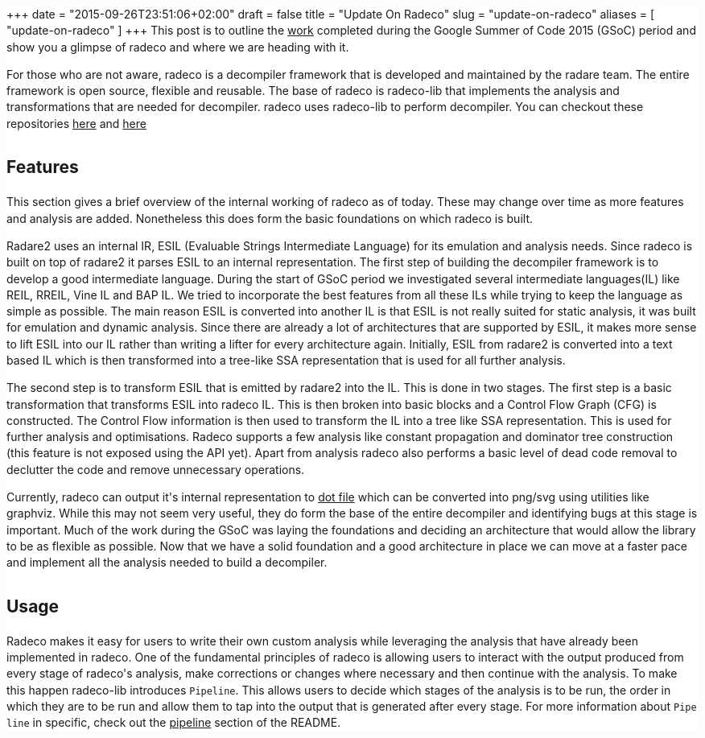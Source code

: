 +++
date = "2015-09-26T23:51:06+02:00"
draft = false
title = "Update On Radeco"
slug = "update-on-radeco"
aliases = [
	"update-on-radeco"
]
+++
This post is to outline the [work](https://www.google-melange.com/gsoc/project/details/google/gsoc2015/sushant94/5733935958982656) completed during the Google Summer of Code 2015 (GSoC) period and show you a glimpse of radeco and where we are heading with it.

For those who are not aware, radeco is a decompiler framework that is developed and maintained by the radare team. The entire framework is open source, flexible and reusable. The base of radeco is radeco-lib that implements the analysis and transformations that are needed for decompiler. radeco uses radeco-lib to perform decompiler. You can checkout these repositories [here](https://github.com/radare/radeco) and [here](https://github.com/radare/radeco-lib)

## Features
This section gives a brief overview of the internal working of radeco as of today. These may change over time as more features and analysis are added. Nonetheless this does form the basic foundations on which radeco is built.

Radare2 uses an internal IR, ESIL (Evaluable Strings Intermediate Language) for its emulation and analysis needs. Since radeco is built on top of radare2 it parses ESIL to an internal representation. The first step of building the decompiler framework is to develop a good intermediate language. During the start of GSoC period we investigated several intermediate languages(IL) like REIL, RREIL, Vine IL and BAP IL. We tried to incorporate the best features from all these ILs while trying to keep the language as simple as possible. The main reason ESIL is converted into another IL is that ESIL is not really suited for static analysis, it was built for emulation and dynamic analysis. Since there are already a lot of architectures that are supported by ESIL, it makes more sense to lift ESIL into our IL rather than writing a lifter for every architecture again. Initially, ESIL from radare2 is converted into a text based IL which is then transformed into a tree-like SSA representation that is used for all further analysis.

The second step is to transform ESIL that is emitted by radare2 into the IL. This is done in two stages. The first step is a basic transformation that transforms ESIL into radeco IL. This is then broken into basic blocks and a Control Flow Graph (CFG) is constructed. The Control Flow information is then used to transform the IL into a tree like SSA representation. This is used for further analysis and optimisations. Radeco supports a few analysis like constant propagation and dominator tree construction (this feature is not exposed using the API yet). Apart from analysis radeco also performs a basic level of dead code removal to declutter the code and remove unnecessary operations.

Currently, radeco can output it's internal representation to [dot file](https://en.wikipedia.org/wiki/DOT_(graph_description_language)) which can be converted into png/svg using utilities like graphviz. While this may not seem very useful, they do form the base of the entire decompiler and identifying bugs at this stage is important. Much of the work during the GSoC was laying the foundations and deciding an architecture that would allow the library to be as flexible as possible. Now that we have a solid foundation and a good architecture in place we can move at a faster pace and implement all the analysis needed to build a decompiler.

## Usage
Radeco makes it easy for users to write their own custom analysis while leveraging the analysis that have already been implemented in radeco. One of the fundamental principles of radeco is allowing users to interact with the output produced from every stage of radeco's analysis, make corrections or changes where necessary and then continue with the analysis. To make this happen radeco-lib introduces `Pipeline`. This allows users to decide which stages of the analysis is to be run, the order in which they are to be run and allow them to tap into the output that is generated after every stage. For more information about `Pipeline` in specific, check out the [pipeline](https://github.com/radare/radeco#pipeline) section of the README.
